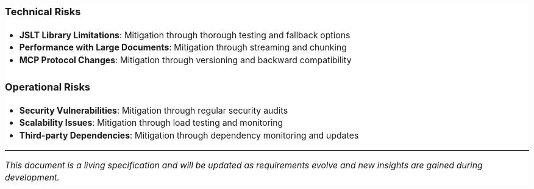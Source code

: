### Technical Risks
- **JSLT Library Limitations**: Mitigation through thorough testing and fallback options
- **Performance with Large Documents**: Mitigation through streaming and chunking
- **MCP Protocol Changes**: Mitigation through versioning and backward compatibility

### Operational Risks
- **Security Vulnerabilities**: Mitigation through regular security audits
- **Scalability Issues**: Mitigation through load testing and monitoring
- **Third-party Dependencies**: Mitigation through dependency monitoring and updates

---

*This document is a living specification and will be updated as requirements evolve and new insights are gained during development.*
